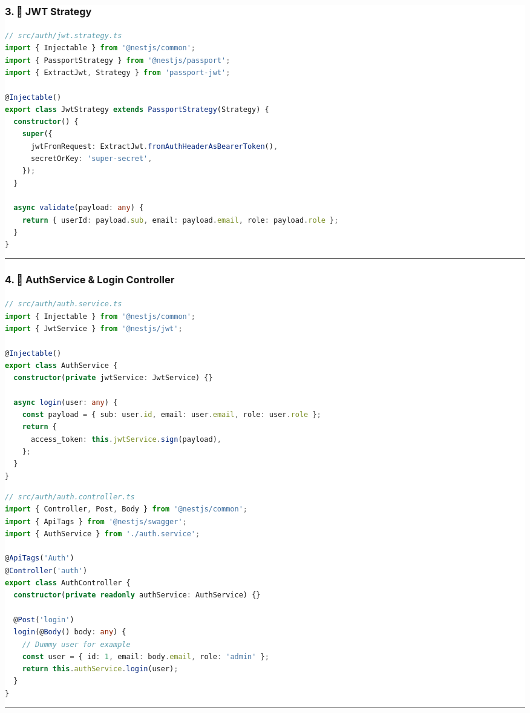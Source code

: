 
### 3. 🔐 JWT Strategy

```ts
// src/auth/jwt.strategy.ts
import { Injectable } from '@nestjs/common';
import { PassportStrategy } from '@nestjs/passport';
import { ExtractJwt, Strategy } from 'passport-jwt';

@Injectable()
export class JwtStrategy extends PassportStrategy(Strategy) {
  constructor() {
    super({
      jwtFromRequest: ExtractJwt.fromAuthHeaderAsBearerToken(),
      secretOrKey: 'super-secret',
    });
  }

  async validate(payload: any) {
    return { userId: payload.sub, email: payload.email, role: payload.role };
  }
}
```

---

### 4. 🔑 AuthService & Login Controller

```ts
// src/auth/auth.service.ts
import { Injectable } from '@nestjs/common';
import { JwtService } from '@nestjs/jwt';

@Injectable()
export class AuthService {
  constructor(private jwtService: JwtService) {}

  async login(user: any) {
    const payload = { sub: user.id, email: user.email, role: user.role };
    return {
      access_token: this.jwtService.sign(payload),
    };
  }
}
```

```ts
// src/auth/auth.controller.ts
import { Controller, Post, Body } from '@nestjs/common';
import { ApiTags } from '@nestjs/swagger';
import { AuthService } from './auth.service';

@ApiTags('Auth')
@Controller('auth')
export class AuthController {
  constructor(private readonly authService: AuthService) {}

  @Post('login')
  login(@Body() body: any) {
    // Dummy user for example
    const user = { id: 1, email: body.email, role: 'admin' };
    return this.authService.login(user);
  }
}
```

---
